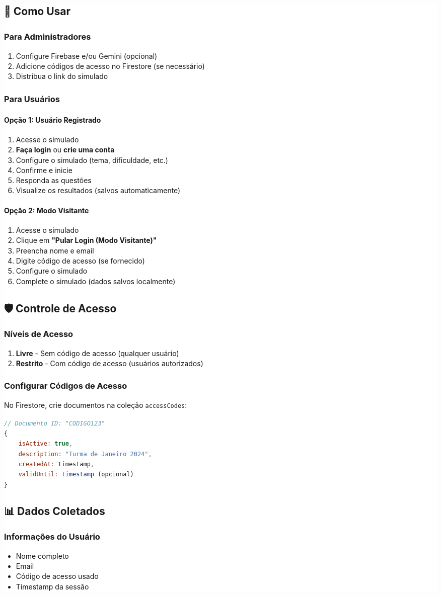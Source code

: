## 📱 Como Usar

### Para Administradores
1. Configure Firebase e/ou Gemini (opcional)
2. Adicione códigos de acesso no Firestore (se necessário)
3. Distribua o link do simulado

### Para Usuários

#### Opção 1: Usuário Registrado
1. Acesse o simulado
2. **Faça login** ou **crie uma conta**
3. Configure o simulado (tema, dificuldade, etc.)
4. Confirme e inicie
5. Responda as questões
6. Visualize os resultados (salvos automaticamente)

#### Opção 2: Modo Visitante
1. Acesse o simulado
2. Clique em **"Pular Login (Modo Visitante)"**
3. Preencha nome e email
4. Digite código de acesso (se fornecido)
5. Configure o simulado
6. Complete o simulado (dados salvos localmente)

## 🛡️ Controle de Acesso

### Níveis de Acesso
1. **Livre** - Sem código de acesso (qualquer usuário)
2. **Restrito** - Com código de acesso (usuários autorizados)

### Configurar Códigos de Acesso
No Firestore, crie documentos na coleção `accessCodes`:

```javascript
// Documento ID: "CODIGO123"
{
    isActive: true,
    description: "Turma de Janeiro 2024",
    createdAt: timestamp,
    validUntil: timestamp (opcional)
}
```

## 📊 Dados Coletados

### Informações do Usuário
- Nome completo
- Email
- Código de acesso usado
- Timestamp da sessão

